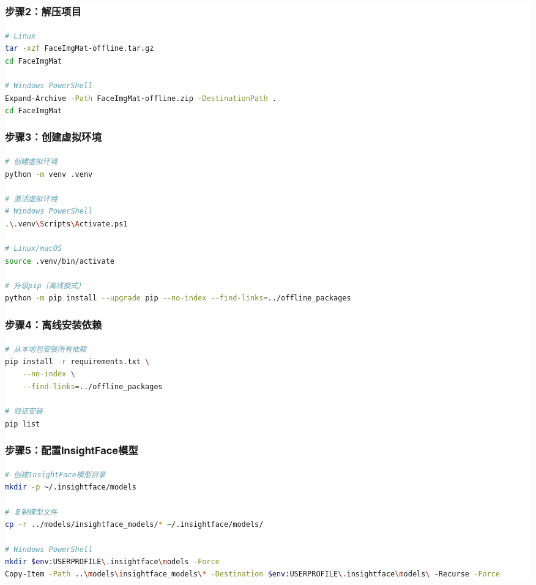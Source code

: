 ### 步骤2：解压项目

```bash
# Linux
tar -xzf FaceImgMat-offline.tar.gz
cd FaceImgMat

# Windows PowerShell
Expand-Archive -Path FaceImgMat-offline.zip -DestinationPath .
cd FaceImgMat
```

### 步骤3：创建虚拟环境

```bash
# 创建虚拟环境
python -m venv .venv

# 激活虚拟环境
# Windows PowerShell
.\.venv\Scripts\Activate.ps1

# Linux/macOS
source .venv/bin/activate

# 升级pip（离线模式）
python -m pip install --upgrade pip --no-index --find-links=../offline_packages
```

### 步骤4：离线安装依赖

```bash
# 从本地包安装所有依赖
pip install -r requirements.txt \
    --no-index \
    --find-links=../offline_packages

# 验证安装
pip list
```

### 步骤5：配置InsightFace模型

```bash
# 创建InsightFace模型目录
mkdir -p ~/.insightface/models

# 复制模型文件
cp -r ../models/insightface_models/* ~/.insightface/models/

# Windows PowerShell
mkdir $env:USERPROFILE\.insightface\models -Force
Copy-Item -Path ..\models\insightface_models\* -Destination $env:USERPROFILE\.insightface\models\ -Recurse -Force
```
